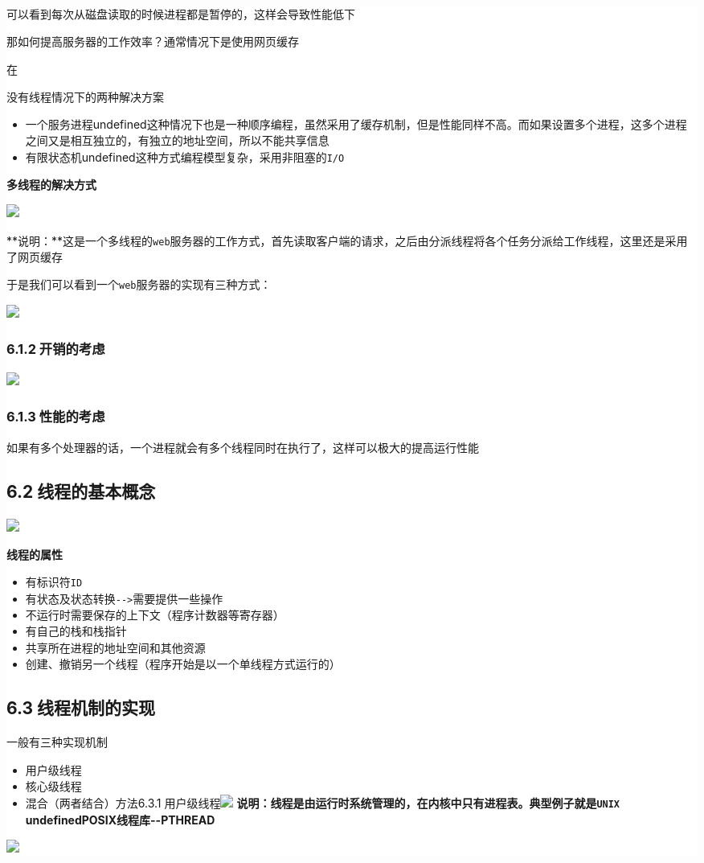 可以看到每次从磁盘读取的时候进程都是暂停的，这样会导致性能低下

那如何提高服务器的工作效率？通常情况下是使用网页缓存

在

没有线程情况下的两种解决方案

- 一个服务进程undefined这种情况下也是一种顺序编程，虽然采用了缓存机制，但是性能同样不高。而如果设置多个进程，这多个进程之间又是相互独立的，有独立的地址空间，所以不能共享信息
- 有限状态机undefined这种方式编程模型复杂，采用非阻塞的`I/O`

**多线程的解决方式**  

![](https://imgconvert.csdnimg.cn/aHR0cHM6Ly9hc2sucWNsb3VkaW1nLmNvbS9odHRwLXNhdmUvMTc1MjMyOC93eDFwcmx1eXM2LnBuZw)

**说明：**这是一个多线程的`web`服务器的工作方式，首先读取客户端的请求，之后由分派线程将各个任务分派给工作线程，这里还是采用了网页缓存

于是我们可以看到一个`web`服务器的实现有三种方式： 

![](https://imgconvert.csdnimg.cn/aHR0cHM6Ly9hc2sucWNsb3VkaW1nLmNvbS9odHRwLXNhdmUvMTc1MjMyOC9kdTVtb24xcW00LnBuZw)

### 6.1.2 开销的考虑

![](https://imgconvert.csdnimg.cn/aHR0cHM6Ly9hc2sucWNsb3VkaW1nLmNvbS9odHRwLXNhdmUvMTc1MjMyOC9lZnFyZGdjYm16LnBuZw)

### 6.1.3 性能的考虑

如果有多个处理器的话，一个进程就会有多个线程同时在执行了，这样可以极大的提高运行性能

## 6.2 线程的基本概念

![](https://imgconvert.csdnimg.cn/aHR0cHM6Ly9hc2sucWNsb3VkaW1nLmNvbS9odHRwLXNhdmUvMTc1MjMyOC94MGhid2NhZmdhLnBuZw)

**线程的属性**

- 有标识符`ID`
- 有状态及状态转换`-->`需要提供一些操作
- 不运行时需要保存的上下文（程序计数器等寄存器）
- 有自己的栈和栈指针
- 共享所在进程的地址空间和其他资源
- 创建、撤销另一个线程（程序开始是以一个单线程方式运行的）

## 6.3 线程机制的实现

一般有三种实现机制

- 用户级线程
- 核心级线程
- 混合（两者结合）方法6.3.1 用户级线程![](https://imgconvert.csdnimg.cn/aHR0cHM6Ly9hc2sucWNsb3VkaW1nLmNvbS9odHRwLXNhdmUvMTc1MjMyOC9maG84bXg2eWM2LnBuZw)
**说明：**线程是由运行时系统管理的，在内核中只有进程表。典型例子就是`UNIX`undefined**POSIX线程库--PTHREAD**  

![](https://imgconvert.csdnimg.cn/aHR0cHM6Ly9hc2sucWNsb3VkaW1nLmNvbS9odHRwLXNhdmUvMTc1MjMyOC9icDF1NzF2ajQ2LnBuZw)  
